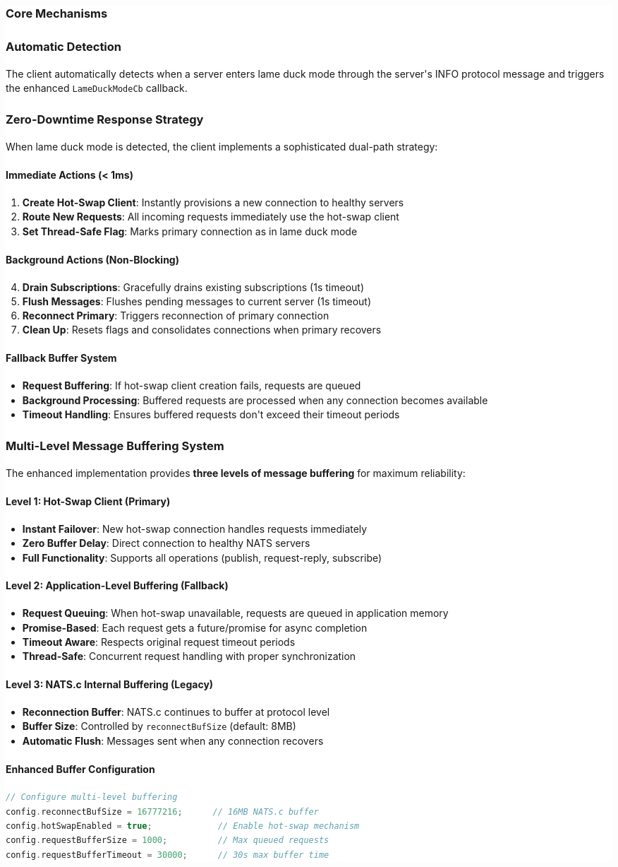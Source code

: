### Core Mechanisms

### Automatic Detection

The client automatically detects when a server enters lame duck mode through the server's INFO protocol message and triggers the enhanced `LameDuckModeCb` callback.

### Zero-Downtime Response Strategy

When lame duck mode is detected, the client implements a sophisticated dual-path strategy:

#### **Immediate Actions (< 1ms)**
1. **Create Hot-Swap Client**: Instantly provisions a new connection to healthy servers
2. **Route New Requests**: All incoming requests immediately use the hot-swap client
3. **Set Thread-Safe Flag**: Marks primary connection as in lame duck mode

#### **Background Actions (Non-Blocking)**
4. **Drain Subscriptions**: Gracefully drains existing subscriptions (1s timeout)
5. **Flush Messages**: Flushes pending messages to current server (1s timeout)
6. **Reconnect Primary**: Triggers reconnection of primary connection
7. **Clean Up**: Resets flags and consolidates connections when primary recovers

#### **Fallback Buffer System**
- **Request Buffering**: If hot-swap client creation fails, requests are queued
- **Background Processing**: Buffered requests are processed when any connection becomes available
- **Timeout Handling**: Ensures buffered requests don't exceed their timeout periods

### Multi-Level Message Buffering System

The enhanced implementation provides **three levels of message buffering** for maximum reliability:

#### **Level 1: Hot-Swap Client (Primary)**
- **Instant Failover**: New hot-swap connection handles requests immediately
- **Zero Buffer Delay**: Direct connection to healthy NATS servers
- **Full Functionality**: Supports all operations (publish, request-reply, subscribe)

#### **Level 2: Application-Level Buffering (Fallback)**
- **Request Queuing**: When hot-swap unavailable, requests are queued in application memory
- **Promise-Based**: Each request gets a future/promise for async completion
- **Timeout Aware**: Respects original request timeout periods
- **Thread-Safe**: Concurrent request handling with proper synchronization

#### **Level 3: NATS.c Internal Buffering (Legacy)**
- **Reconnection Buffer**: NATS.c continues to buffer at protocol level
- **Buffer Size**: Controlled by `reconnectBufSize` (default: 8MB)
- **Automatic Flush**: Messages sent when any connection recovers

#### Enhanced Buffer Configuration

```cpp
// Configure multi-level buffering
config.reconnectBufSize = 16777216;      // 16MB NATS.c buffer
config.hotSwapEnabled = true;             // Enable hot-swap mechanism
config.requestBufferSize = 1000;          // Max queued requests
config.requestBufferTimeout = 30000;      // 30s max buffer time
```
